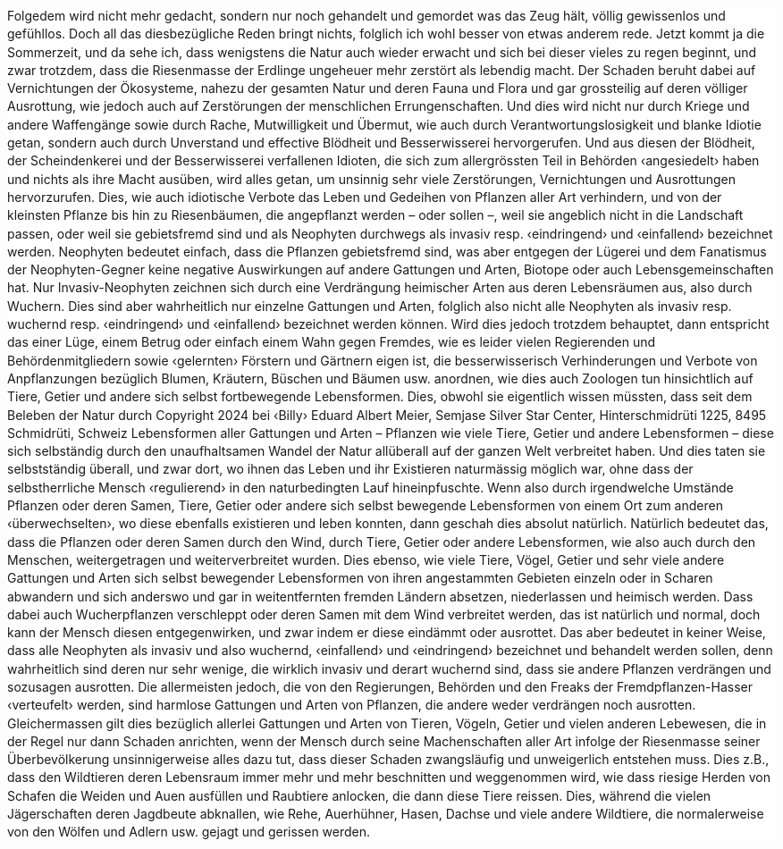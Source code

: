 Folgedem wird nicht mehr gedacht, sondern nur noch gehandelt und gemordet was das Zeug hält, völlig gewissenlos und gefühllos. Doch all das diesbezügliche Reden bringt nichts, folglich ich wohl besser von etwas anderem rede. Jetzt kommt ja die Sommerzeit, und da sehe ich, dass wenigstens die Natur auch wieder erwacht und sich bei dieser vieles zu regen beginnt, und zwar trotzdem, dass die Riesenmasse der Erdlinge ungeheuer mehr zerstört als lebendig macht. Der Schaden beruht dabei auf Vernichtungen der Ökosysteme, nahezu der gesamten Natur und deren Fauna und Flora und gar grossteilig auf deren völliger Ausrottung, wie jedoch auch auf Zerstörungen der menschlichen Errungenschaften. Und dies wird nicht nur durch Kriege und andere Waffengänge sowie durch Rache, Mutwilligkeit und Übermut, wie auch durch Verantwortungslosigkeit und blanke Idiotie getan, sondern auch durch Unverstand und effective Blödheit und Besserwisserei hervorgerufen. Und aus diesen der Blödheit, der Scheindenkerei und der Besserwisserei verfallenen Idioten, die sich zum allergrössten Teil in Behörden ‹angesiedelt› haben und nichts als ihre Macht ausüben, wird alles getan, um unsinnig sehr viele Zerstörungen, Vernichtungen und Ausrottungen hervorzurufen. Dies, wie auch idiotische Verbote das Leben und Gedeihen von Pflanzen aller Art verhindern, und von der kleinsten Pflanze bis hin zu Riesenbäumen, die angepflanzt werden – oder sollen –, weil sie angeblich nicht in die Landschaft passen, oder weil sie gebietsfremd sind und als Neophyten durchwegs als invasiv resp. ‹eindringend› und ‹einfallend› bezeichnet werden. Neophyten bedeutet einfach, dass die Pflanzen gebietsfremd sind, was aber entgegen der Lügerei und dem Fanatismus der Neophyten-Gegner keine negative Auswirkungen auf andere Gattungen und Arten, Biotope oder auch Lebensgemeinschaften hat. Nur Invasiv-Neophyten zeichnen sich durch eine Verdrängung heimischer Arten aus deren Lebensräumen aus, also durch Wuchern. Dies sind aber wahrheitlich nur einzelne Gattungen und Arten, folglich also nicht alle Neophyten als invasiv resp. wuchernd resp. ‹eindringend› und ‹einfallend› bezeichnet werden können. Wird dies jedoch trotzdem behauptet, dann entspricht das einer Lüge, einem Betrug oder einfach einem Wahn gegen Fremdes, wie es leider vielen Regierenden und Behördenmitgliedern sowie ‹gelernten› Förstern und Gärtnern eigen ist, die besserwisserisch Verhinderungen und Verbote von Anpflanzungen bezüglich Blumen, Kräutern, Büschen und Bäumen usw. anordnen, wie dies auch Zoologen tun hinsichtlich auf Tiere, Getier und andere sich selbst fortbewegende Lebensformen. Dies, obwohl sie eigentlich wissen müssten, dass seit dem Beleben der Natur durch Copyright 2024 bei ‹Billy› Eduard Albert Meier, Semjase Silver Star Center, Hinterschmidrüti 1225, 8495 Schmidrüti, Schweiz Lebensformen aller Gattungen und Arten – Pflanzen wie viele Tiere, Getier und andere Lebensformen – diese sich selbständig durch den unaufhaltsamen Wandel der Natur allüberall auf der ganzen Welt verbreitet haben. Und dies taten sie selbstständig überall, und zwar dort, wo ihnen das Leben und ihr Existieren naturmässig möglich war, ohne dass der selbstherrliche Mensch ‹regulierend› in den naturbedingten Lauf hineinpfuschte. Wenn also durch irgendwelche Umstände Pflanzen oder deren Samen, Tiere, Getier oder andere sich selbst bewegende Lebensformen von einem Ort zum anderen ‹überwechselten›, wo diese ebenfalls existieren und leben konnten, dann geschah dies absolut natürlich. Natürlich bedeutet das, dass die Pflanzen oder deren Samen durch den Wind, durch Tiere, Getier oder andere Lebensformen, wie also auch durch den Menschen, weitergetragen und weiterverbreitet wurden. Dies ebenso, wie viele Tiere, Vögel, Getier und sehr viele andere Gattungen und Arten sich selbst bewegender Lebensformen von ihren angestammten Gebieten einzeln oder in Scharen abwandern und sich anderswo und gar in weitentfernten fremden Ländern absetzen, niederlassen und heimisch werden. Dass dabei auch Wucherpflanzen verschleppt oder deren Samen mit dem Wind verbreitet werden, das ist natürlich und normal, doch kann der Mensch diesen entgegenwirken, und zwar indem er diese eindämmt oder ausrottet. Das aber bedeutet in keiner Weise, dass alle Neophyten als invasiv und also wuchernd, ‹einfallend› und ‹eindringend› bezeichnet und behandelt werden sollen, denn wahrheitlich sind deren nur sehr wenige, die wirklich invasiv und derart wuchernd sind, dass sie andere Pflanzen verdrängen und sozusagen ausrotten. Die allermeisten jedoch, die von den Regierungen, Behörden und den Freaks der Fremdpflanzen-Hasser ‹verteufelt› werden, sind harmlose Gattungen und Arten von Pflanzen, die andere weder verdrängen noch ausrotten. Gleichermassen gilt dies bezüglich allerlei Gattungen und Arten von Tieren, Vögeln, Getier und vielen anderen Lebewesen, die in der Regel nur dann Schaden anrichten, wenn der Mensch durch seine Machenschaften aller Art infolge der Riesenmasse seiner Überbevölkerung unsinnigerweise alles dazu tut, dass dieser Schaden zwangsläufig und unweigerlich entstehen muss. Dies z.B., dass den Wildtieren deren Lebensraum immer mehr und mehr beschnitten und weggenommen wird, wie dass riesige Herden von Schafen die Weiden und Auen ausfüllen und Raubtiere anlocken, die dann diese Tiere reissen. Dies, während die vielen Jägerschaften deren Jagdbeute abknallen, wie Rehe, Auerhühner, Hasen, Dachse und viele andere Wildtiere, die normalerweise von den Wölfen und Adlern usw. gejagt und gerissen werden.